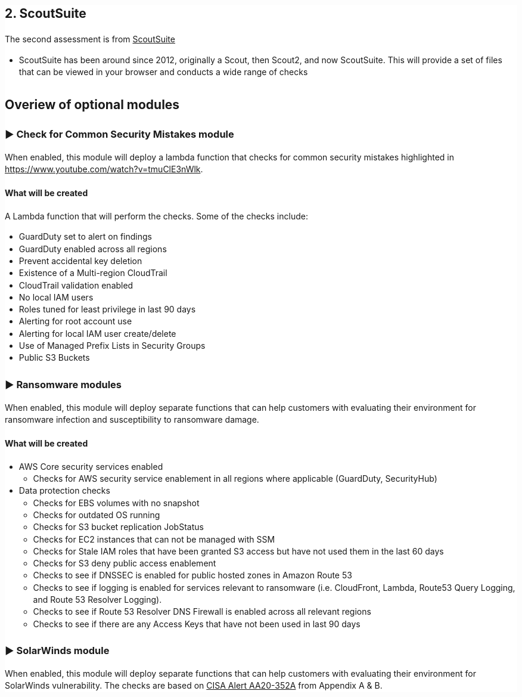 ## 2. ScoutSuite

The second assessment is from [ScoutSuite](https://github.com/nccgroup/ScoutSuite)
+ ScoutSuite has been around since 2012, originally a Scout, then Scout2, and now ScoutSuite. This will provide a set of files that can be viewed in your browser and conducts a wide range of checks

## Overiew of optional modules
### &#9658; Check for Common Security Mistakes module
When enabled, this module will deploy a lambda function that checks for common security mistakes highlighted in  https://www.youtube.com/watch?v=tmuClE3nWlk.  

#### What will be created

A Lambda function that will perform the checks. Some of the checks include:
+ GuardDuty set to alert on findings
+ GuardDuty enabled across all regions
+ Prevent accidental key deletion
+ Existence of a Multi-region CloudTrail
+ CloudTrail validation enabled
+ No local IAM users
+ Roles tuned for least privilege in last 90 days
+ Alerting for root account use
+ Alerting for local IAM user create/delete
+ Use of Managed Prefix Lists in Security Groups
+ Public S3 Buckets
### &#9658; Ransomware modules
When enabled, this module will deploy separate functions that can help customers with evaluating their environment for ransomware infection and susceptibility to ransomware damage.

#### What will be created

+ AWS Core security services enabled
  + Checks for AWS security service enablement in all regions where applicable (GuardDuty, SecurityHub)
+ Data protection checks
  + Checks for EBS volumes with no snapshot
  + Checks for outdated OS running
  + Checks for S3 bucket replication JobStatus
  + Checks for EC2 instances that can not be managed with SSM
  + Checks for Stale IAM roles that have been granted S3 access but have not used them in the last 60 days
  + Checks for S3 deny public access enablement
  + Checks to see if DNSSEC is enabled for public hosted zones in Amazon Route 53
  + Checks to see if logging is enabled for services relevant to ransomware (i.e. CloudFront, Lambda, Route53 Query Logging, and Route 53 Resolver Logging).
  + Checks to see if Route 53 Resolver DNS Firewall is enabled across all relevant regions
  + Checks to see if there are any Access Keys that have not been used in last 90 days
### &#9658; SolarWinds module
  When enabled, this module will deploy separate functions that can help customers with evaluating their environment for SolarWinds vulnerability.  The checks are based on [CISA Alert AA20-352A](https://us-cert.cisa.gov/ncas/alerts/aa20-352a) from Appendix A & B.    
